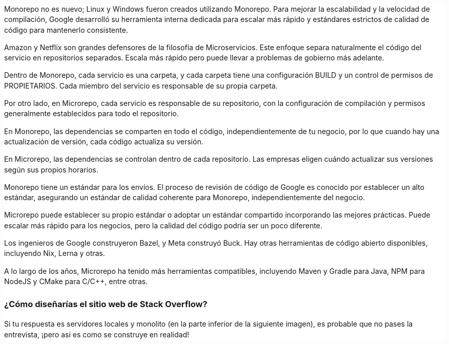 Monorepo no es nuevo; Linux y Windows fueron creados utilizando Monorepo. Para mejorar la escalabilidad y la velocidad de compilación, Google desarrolló su herramienta interna dedicada para escalar más rápido y estándares estrictos de calidad de código para mantenerlo consistente.

Amazon y Netflix son grandes defensores de la filosofía de Microservicios. Este enfoque separa naturalmente el código del servicio en repositorios separados. Escala más rápido pero puede llevar a problemas de gobierno más adelante.

Dentro de Monorepo, cada servicio es una carpeta, y cada carpeta tiene una configuración BUILD y un control de permisos de PROPIETARIOS. Cada miembro del servicio es responsable de su propia carpeta.

Por otro lado, en Microrepo, cada servicio es responsable de su repositorio, con la configuración de compilación y permisos generalmente establecidos para todo el repositorio.

En Monorepo, las dependencias se comparten en todo el código, independientemente de tu negocio, por lo que cuando hay una actualización de versión, cada código actualiza su versión.

En Microrepo, las dependencias se controlan dentro de cada repositorio. Las empresas eligen cuándo actualizar sus versiones según sus propios horarios.

Monorepo tiene un estándar para los envíos. El proceso de revisión de código de Google es conocido por establecer un alto estándar, asegurando un estándar de calidad coherente para Monorepo, independientemente del negocio.

Microrepo puede establecer su propio estándar o adoptar un estándar compartido incorporando las mejores prácticas. Puede escalar más rápido para los negocios, pero la calidad del código podría ser un poco diferente.

Los ingenieros de Google construyeron Bazel, y Meta construyó Buck. Hay otras herramientas de código abierto disponibles, incluyendo Nix, Lerna y otras.

A lo largo de los años, Microrepo ha tenido más herramientas compatibles, incluyendo Maven y Gradle para Java, NPM para NodeJS y CMake para C/C++, entre otras.

### ¿Cómo diseñarías el sitio web de Stack Overflow?

Si tu respuesta es servidores locales y monolito (en la parte inferior de la siguiente imagen), es probable que no pases la entrevista, ¡pero así es como se construye en realidad!

<p>